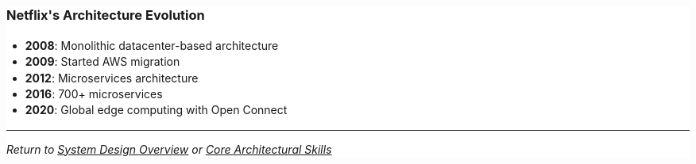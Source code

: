 ### Netflix's Architecture Evolution
- **2008**: Monolithic datacenter-based architecture
- **2009**: Started AWS migration
- **2012**: Microservices architecture
- **2016**: 700+ microservices
- **2020**: Global edge computing with Open Connect

---

*Return to [System Design Overview](./README.md) or [Core Architectural Skills](../README.md)*